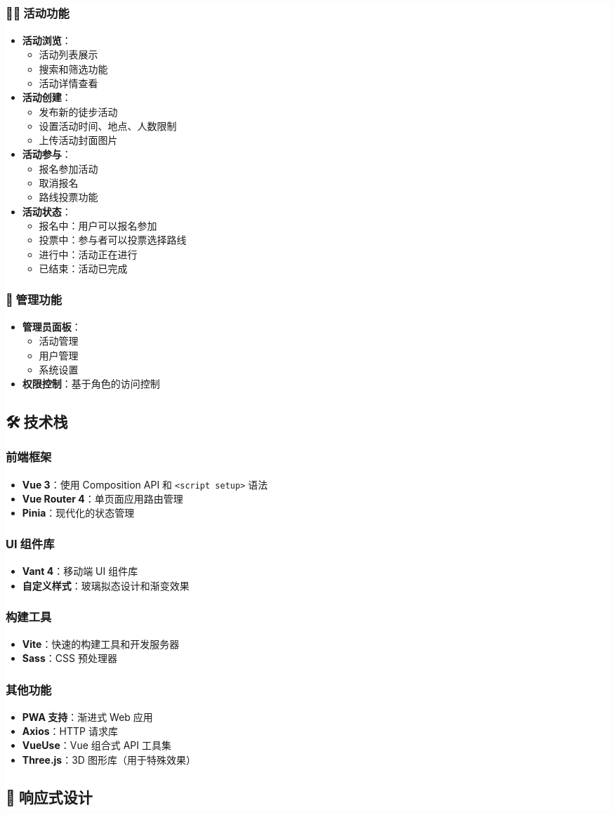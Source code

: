 ### 🚶‍♂️ 活动功能
- **活动浏览**：
  - 活动列表展示
  - 搜索和筛选功能
  - 活动详情查看
- **活动创建**：
  - 发布新的徒步活动
  - 设置活动时间、地点、人数限制
  - 上传活动封面图片
- **活动参与**：
  - 报名参加活动
  - 取消报名
  - 路线投票功能
- **活动状态**：
  - 报名中：用户可以报名参加
  - 投票中：参与者可以投票选择路线
  - 进行中：活动正在进行
  - 已结束：活动已完成

### 🔧 管理功能
- **管理员面板**：
  - 活动管理
  - 用户管理
  - 系统设置
- **权限控制**：基于角色的访问控制

## 🛠️ 技术栈

### 前端框架
- **Vue 3**：使用 Composition API 和 `<script setup>` 语法
- **Vue Router 4**：单页面应用路由管理
- **Pinia**：现代化的状态管理

### UI 组件库
- **Vant 4**：移动端 UI 组件库
- **自定义样式**：玻璃拟态设计和渐变效果

### 构建工具
- **Vite**：快速的构建工具和开发服务器
- **Sass**：CSS 预处理器

### 其他功能
- **PWA 支持**：渐进式 Web 应用
- **Axios**：HTTP 请求库
- **VueUse**：Vue 组合式 API 工具集
- **Three.js**：3D 图形库（用于特殊效果）

## 📱 响应式设计
